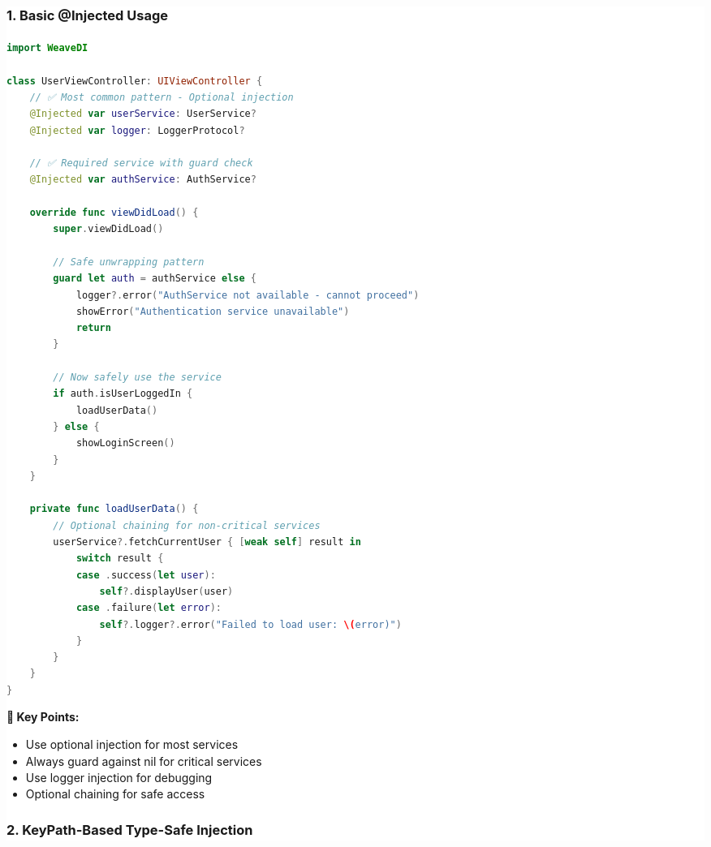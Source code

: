 ### 1. Basic @Injected Usage

```swift
import WeaveDI

class UserViewController: UIViewController {
    // ✅ Most common pattern - Optional injection
    @Injected var userService: UserService?
    @Injected var logger: LoggerProtocol?

    // ✅ Required service with guard check
    @Injected var authService: AuthService?

    override func viewDidLoad() {
        super.viewDidLoad()

        // Safe unwrapping pattern
        guard let auth = authService else {
            logger?.error("AuthService not available - cannot proceed")
            showError("Authentication service unavailable")
            return
        }

        // Now safely use the service
        if auth.isUserLoggedIn {
            loadUserData()
        } else {
            showLoginScreen()
        }
    }

    private func loadUserData() {
        // Optional chaining for non-critical services
        userService?.fetchCurrentUser { [weak self] result in
            switch result {
            case .success(let user):
                self?.displayUser(user)
            case .failure(let error):
                self?.logger?.error("Failed to load user: \(error)")
            }
        }
    }
}
```

**🎯 Key Points:**
- Use optional injection for most services
- Always guard against nil for critical services
- Use logger injection for debugging
- Optional chaining for safe access

### 2. KeyPath-Based Type-Safe Injection
